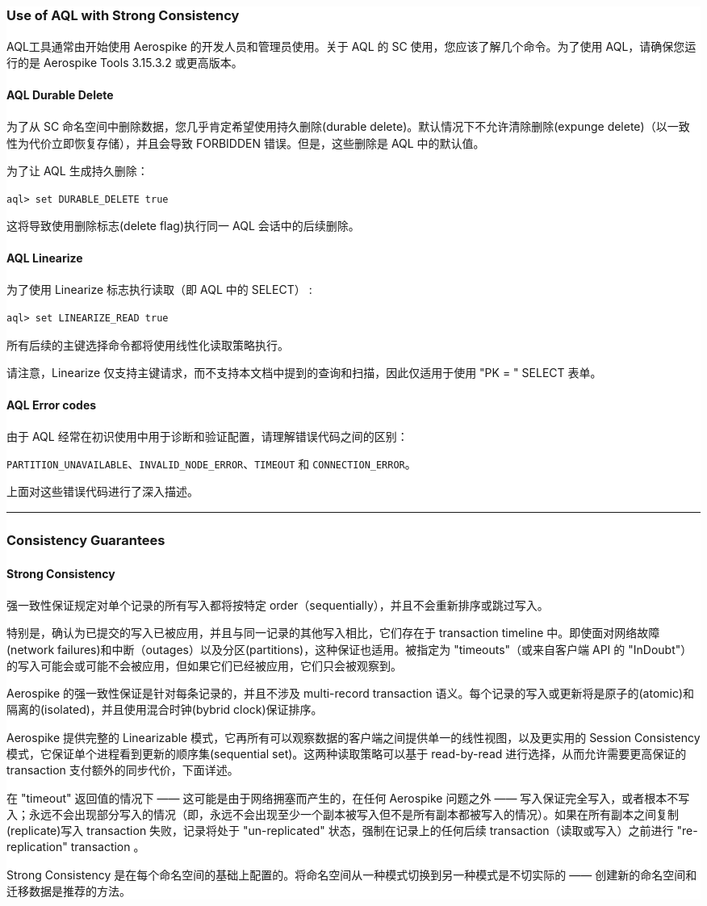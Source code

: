 ### Use of AQL with Strong Consistency

AQL工具通常由开始使用 Aerospike 的开发人员和管理员使用。关于 AQL 的 SC 使用，您应该了解几个命令。为了使用 AQL，请确保您运行的是 Aerospike Tools 3.15.3.2 或更高版本。

#### AQL Durable Delete

为了从 SC 命名空间中删除数据，您几乎肯定希望使用持久删除(durable delete)。默认情况下不允许清除删除(expunge delete)（以一致性为代价立即恢复存储），并且会导致 FORBIDDEN 错误。但是，这些删除是 AQL 中的默认值。

为了让 AQL 生成持久删除：
```
aql> set DURABLE_DELETE true
```

这将导致使用删除标志(delete flag)执行同一 AQL 会话中的后续删除。

#### AQL Linearize

为了使用 Linearize 标志执行读取（即 AQL 中的 SELECT） :
```
aql> set LINEARIZE_READ true
```

所有后续的主键选择命令都将使用线性化读取策略执行。

请注意，Linearize 仅支持主键请求，而不支持本文档中提到的查询和扫描，因此仅适用于使用 "PK = " SELECT 表单。

#### AQL Error codes

由于 AQL 经常在初识使用中用于诊断和验证配置，请理解错误代码之间的区别：

`PARTITION_UNAVAILABLE`、`INVALID_NODE_ERROR`、`TIMEOUT` 和 `CONNECTION_ERROR`。

上面对这些错误代码进行了深入描述。

---

### Consistency Guarantees

#### Strong Consistency

强一致性保证规定对单个记录的所有写入都将按特定 order（sequentially），并且不会重新排序或跳过写入。

特别是，确认为已提交的写入已被应用，并且与同一记录的其他写入相比，它们存在于 transaction timeline 中。即使面对网络故障(network failures)和中断（outages）以及分区(partitions)，这种保证也适用。被指定为 "timeouts"（或来自客户端 API 的 "InDoubt"）的写入可能会或可能不会被应用，但如果它们已经被应用，它们只会被观察到。

Aerospike 的强一致性保证是针对每条记录的，并且不涉及 multi-record transaction 语义。每个记录的写入或更新将是原子的(atomic)和隔离的(isolated)，并且使用混合时钟(bybrid clock)保证排序。

Aerospike 提供完整的 Linearizable 模式，它再所有可以观察数据的客户端之间提供单一的线性视图，以及更实用的 Session Consistency 模式，它保证单个进程看到更新的顺序集(sequential set)。这两种读取策略可以基于 read-by-read 进行选择，从而允许需要更高保证的 transaction 支付额外的同步代价，下面详述。

在 "timeout" 返回值的情况下 —— 这可能是由于网络拥塞而产生的，在任何 Aerospike 问题之外 —— 写入保证完全写入，或者根本不写入；永远不会出现部分写入的情况（即，永远不会出现至少一个副本被写入但不是所有副本都被写入的情况）。如果在所有副本之间复制(replicate)写入 transaction 失败，记录将处于 "un-replicated" 状态，强制在记录上的任何后续 transaction（读取或写入）之前进行 "re-replication" transaction 。

Strong Consistency 是在每个命名空间的基础上配置的。将命名空间从一种模式切换到另一种模式是不切实际的 —— 创建新的命名空间和迁移数据是推荐的方法。
